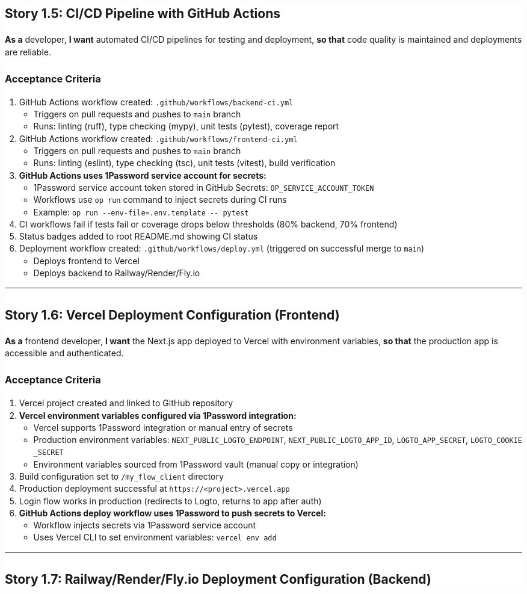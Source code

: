
## Story 1.5: CI/CD Pipeline with GitHub Actions

**As a** developer,
**I want** automated CI/CD pipelines for testing and deployment,
**so that** code quality is maintained and deployments are reliable.

### Acceptance Criteria

1. GitHub Actions workflow created: `.github/workflows/backend-ci.yml`
   - Triggers on pull requests and pushes to `main` branch
   - Runs: linting (ruff), type checking (mypy), unit tests (pytest), coverage report
2. GitHub Actions workflow created: `.github/workflows/frontend-ci.yml`
   - Triggers on pull requests and pushes to `main` branch
   - Runs: linting (eslint), type checking (tsc), unit tests (vitest), build verification
3. **GitHub Actions uses 1Password service account for secrets:**
   - 1Password service account token stored in GitHub Secrets: `OP_SERVICE_ACCOUNT_TOKEN`
   - Workflows use `op run` command to inject secrets during CI runs
   - Example: `op run --env-file=.env.template -- pytest`
4. CI workflows fail if tests fail or coverage drops below thresholds (80% backend, 70% frontend)
5. Status badges added to root README.md showing CI status
6. Deployment workflow created: `.github/workflows/deploy.yml` (triggered on successful merge to `main`)
   - Deploys frontend to Vercel
   - Deploys backend to Railway/Render/Fly.io

---

## Story 1.6: Vercel Deployment Configuration (Frontend)

**As a** frontend developer,
**I want** the Next.js app deployed to Vercel with environment variables,
**so that** the production app is accessible and authenticated.

### Acceptance Criteria

1. Vercel project created and linked to GitHub repository
2. **Vercel environment variables configured via 1Password integration:**
   - Vercel supports 1Password integration or manual entry of secrets
   - Production environment variables: `NEXT_PUBLIC_LOGTO_ENDPOINT`, `NEXT_PUBLIC_LOGTO_APP_ID`, `LOGTO_APP_SECRET`, `LOGTO_COOKIE_SECRET`
   - Environment variables sourced from 1Password vault (manual copy or integration)
3. Build configuration set to `/my_flow_client` directory
4. Production deployment successful at `https://<project>.vercel.app`
5. Login flow works in production (redirects to Logto, returns to app after auth)
6. **GitHub Actions deploy workflow uses 1Password to push secrets to Vercel:**
   - Workflow injects secrets via 1Password service account
   - Uses Vercel CLI to set environment variables: `vercel env add`

---

## Story 1.7: Railway/Render/Fly.io Deployment Configuration (Backend)
